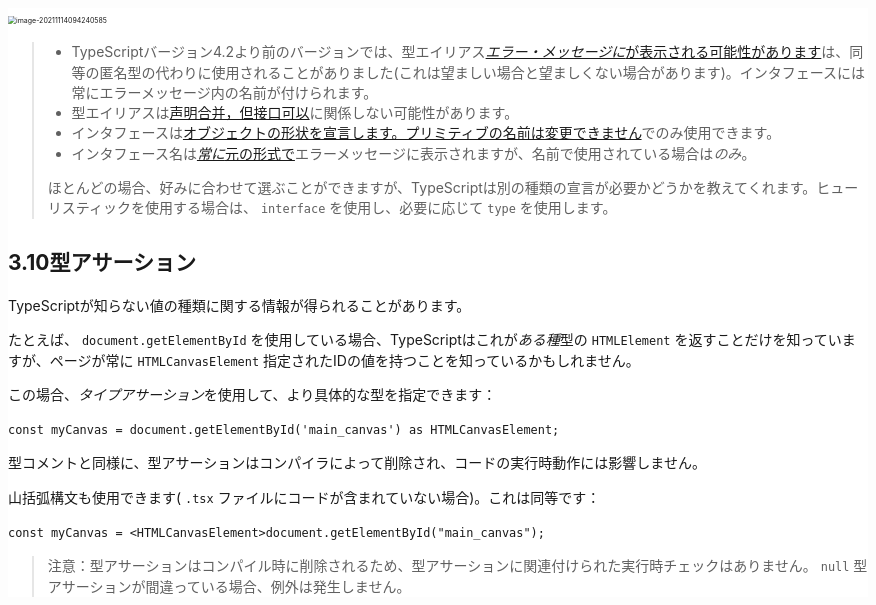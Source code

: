 <img src="/img/TypeScript/03-07.png" alt="image-20211114094240585" style="zoom:50%;" />

> - TypeScriptバージョン4.2より前のバージョンでは、型エイリアス[*エラー・メッセージに*が表示される可能性があります](https://www.typescriptlang.org/play?#code/PTAEGEHsFsAcEsA2BTATqNrLusgzngIYDm+oA7koqIYuYQJ56gCueyoAUCKAC4AWHAHaFcoSADMaQ0PCG80EwgGNkALk6c5C1EtWgAsqOi1QAb06groEbjWg8vVHOKcAvpokshy3vEgyyMr8kEbQJogAFND2YREAlOaW1soBeJAoAHSIkMTRmbbI8e6aPMiZxJmgACqCGKhY6ABGyDnkFFQ0dIzMbBwCwqIccabcYLyQoKjIEmh8kwN8DLAc5PzwwbLMyAAeK77IACYaQSEjUWZWhfYAjABMAMwALA+gbsVjoADqgjKESytQPxCHghAByXigYgBfr8LAsYj8aQMUASbDQcRSExCeCwFiIQh+AKfAYyBiQFgOPyIaikSGLQo0Zj-aazaY+dSaXjLDgAGXgAC9CKhDqAALxJaw2Ib2RzOISuDycLw+ImBYKQflCkWRRD2LXCw6JCxS1JCdJZHJ5RAFIbFJU8ADKC3WzEcnVZaGYE1ABpFnFOmsFhsil2uoHuzwArO9SmAAEIsSFrZB-GgAjjA5gtVN8VCEc1o1C4Q4AGlR2AwO1EsBQoAAbvB-gJ4HhPgB5aDwem-Ph1TCV3AEEirTp4ELtRbTPD4vwKjOfAuioSQHuDXBcnmgACC+eCONFEs73YAPGGZVT5cRyyhiHh7AAON7lsG3vBggB8XGV3l8-nVISOgghxoLq9i7io-AHsayRWGaFrlFauq2rg9qaIGQHwCBqChtKdgRo8TxRjeyB3o+7xAA)は、同等の匿名型の代わりに使用されることがありました(これは望ましい場合と望ましくない場合があります)。インタフェースには常にエラーメッセージ内の名前が付けられます。
> - 型エイリアスは[声明合并，但接口可以](https://www.typescriptlang.org/play?#code/PTAEEEDtQS0gXApgJwGYEMDGjSfdAIx2UQFoB7AB0UkQBMAoEUfO0Wgd1ADd0AbAK6IAzizp16ALgYM4SNFhwBZdAFtV-UAG8GoPaADmNAcMmhh8ZHAMMAvjLkoM2UCvWad+0ARL0A-GYWVpA29gyY5JAWLJAwGnxmbvGgALzauvpGkCZmAEQAjABMAMwALLkANBl6zABi6DB8okR4Jjg+iPSgABboovDk3jjo5pbW1d6+dGb5djLwAJ7UoABKiJTwjThpnpnGpqPBoTLMAJrkArj4kOTwYmycPOhW6AR8IrDQ8N04wmo4HHQCwYi2Waw2W1S6S8HX8gTGITsQA)に関係しない可能性があります。
> - インタフェースは[オブジェクトの形状を宣言します。プリミティブの名前は変更できません](https://www.typescriptlang.org/play?#code/PTAEAkFMCdIcgM6gC4HcD2pIA8CGBbABwBtIl0AzUAKBFAFcEBLAOwHMUBPQs0XFgCahWyGBVwBjMrTDJMAshOhMARpD4tQ6FQCtIE5DWoixk9QEEWAeV37kARlABvaqDegAbrmL1IALlAEZGV2agBfampkbgtrWwMAJlAAXmdXdy8ff0Dg1jZwyLoAVWZ2Lh5QVHUJflAlSFxROsY5fFAWAmk6CnRoLGwmILzQQmV8JmQmDzI-SOiKgGV+CaYAL0gBBdyy1KCQ-Pn1AFFplgA5enw1PtSWS+vCsAAVAAtB4QQWOEMKBuYVUiVCYvYQsUTQcRSBDGMGmKSgAAa-VEgiQe2GLgKQA)でのみ使用できます。
> - インタフェース名は[*常に*元の形式で](https://www.typescriptlang.org/play?#code/PTAEGEHsFsAcEsA2BTATqNrLusgzngIYDm+oA7koqIYuYQJ56gCueyoAUCKAC4AWHAHaFcoSADMaQ0PCG80EwgGNkALk6c5C1EtWgAsqOi1QAb06groEbjWg8vVHOKcAvpokshy3vEgyyMr8kEbQJogAFND2YREAlOaW1soBeJAoAHSIkMTRmbbI8e6aPMiZxJmgACqCGKhY6ABGyDnkFFQ0dIzMbBwCwqIccabcYLyQoKjIEmh8kwN8DLAc5PzwwbLMyAAeK77IACYaQSEjUWY2Q-YAjABMAMwALA+gbsVjNXW8yxySoAADaAA0CCaZbPh1XYqXgOIY0ZgmcK0AA0nyaLFhhGY8F4AHJmEJILCWsgZId4NNfIgGFdcIcUTVfgBlZTOWC8T7kAJ42G4eT+GS42QyRaYbCgXAEEguTzeXyCjDBSAAQSE8Ai0Xsl0K9kcziExDeiQs1lAqSE6SyOTy0AKQ2KHk4p1V6s1OuuoHuzwArMagA)エラーメッセージに表示されますが、名前で使用されている場合は*のみ*。
>
> ほとんどの場合、好みに合わせて選ぶことができますが、TypeScriptは別の種類の宣言が必要かどうかを教えてくれます。ヒューリスティックを使用する場合は、 `interface` を使用し、必要に応じて `type` を使用します。

## 3.10型アサーション

TypeScriptが知らない値の種類に関する情報が得られることがあります。

たとえば、 `document.getElementById` を使用している場合、TypeScriptはこれが*ある種*型の `HTMLElement` を返すことだけを知っていますが、ページが常に `HTMLCanvasElement` 指定されたIDの値を持つことを知っているかもしれません。

この場合、*タイプアサーション*を使用して、より具体的な型を指定できます：

```tsx
const myCanvas = document.getElementById('main_canvas') as HTMLCanvasElement;
```

型コメントと同様に、型アサーションはコンパイラによって削除され、コードの実行時動作には影響しません。

山括弧構文も使用できます( `.tsx` ファイルにコードが含まれていない場合)。これは同等です：

```tsx
const myCanvas = <HTMLCanvasElement>document.getElementById("main_canvas");
```

> 注意：型アサーションはコンパイル時に削除されるため、型アサーションに関連付けられた実行時チェックはありません。 `null` 型アサーションが間違っている場合、例外は発生しません。
